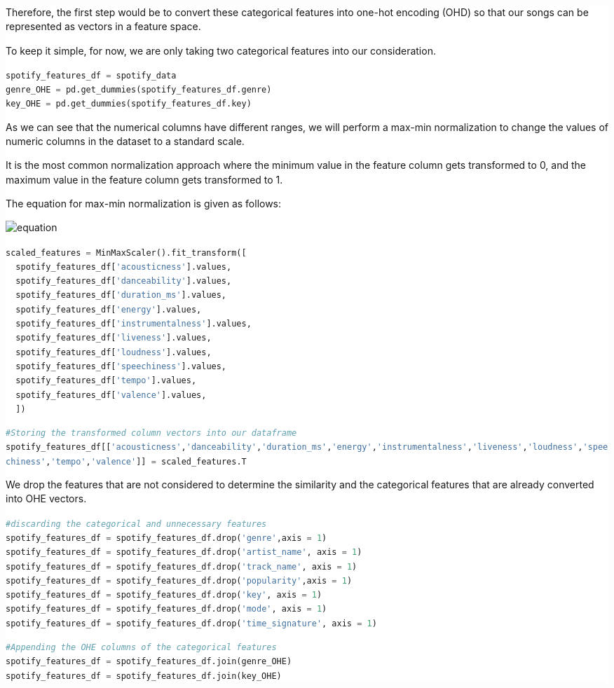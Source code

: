 Therefore, the first step would be to convert these categorical features into one-hot encoding (OHD) so that our songs can be represented as vectors in a feature space.

To keep it simple, for now, we are only taking two categorical features into our consideration.

```python
spotify_features_df = spotify_data
genre_OHE = pd.get_dummies(spotify_features_df.genre)
key_OHE = pd.get_dummies(spotify_features_df.key)
```

As we can see that the numerical columns have different ranges, we will perform a max-min normalization to change the values of numeric columns in the dataset to a standard scale. 

It is the most common normalization approach where the minimum value in the feature column gets transformed to 0, and the maximum value in the feature column gets transformed to 1. 

The equation for max-min normalization is given as follows:

![equation](/engineering-education/building-spotify-recommendation-engine/normalization-equation.jpg)

```python
scaled_features = MinMaxScaler().fit_transform([
  spotify_features_df['acousticness'].values,
  spotify_features_df['danceability'].values,
  spotify_features_df['duration_ms'].values,
  spotify_features_df['energy'].values,
  spotify_features_df['instrumentalness'].values,
  spotify_features_df['liveness'].values,
  spotify_features_df['loudness'].values,
  spotify_features_df['speechiness'].values,
  spotify_features_df['tempo'].values,
  spotify_features_df['valence'].values,
  ])
```

```python
#Storing the transformed column vectors into our dataframe
spotify_features_df[['acousticness','danceability','duration_ms','energy','instrumentalness','liveness','loudness','speechiness','tempo','valence']] = scaled_features.T
```

We drop the features that are not considered to determine the similarity and the categorical features that are already converted into OHE vectors.

```python
#discarding the categorical and unnecessary features 
spotify_features_df = spotify_features_df.drop('genre',axis = 1)
spotify_features_df = spotify_features_df.drop('artist_name', axis = 1)
spotify_features_df = spotify_features_df.drop('track_name', axis = 1)
spotify_features_df = spotify_features_df.drop('popularity',axis = 1)
spotify_features_df = spotify_features_df.drop('key', axis = 1)
spotify_features_df = spotify_features_df.drop('mode', axis = 1)
spotify_features_df = spotify_features_df.drop('time_signature', axis = 1)
```

```python
#Appending the OHE columns of the categorical features
spotify_features_df = spotify_features_df.join(genre_OHE)
spotify_features_df = spotify_features_df.join(key_OHE)
```
